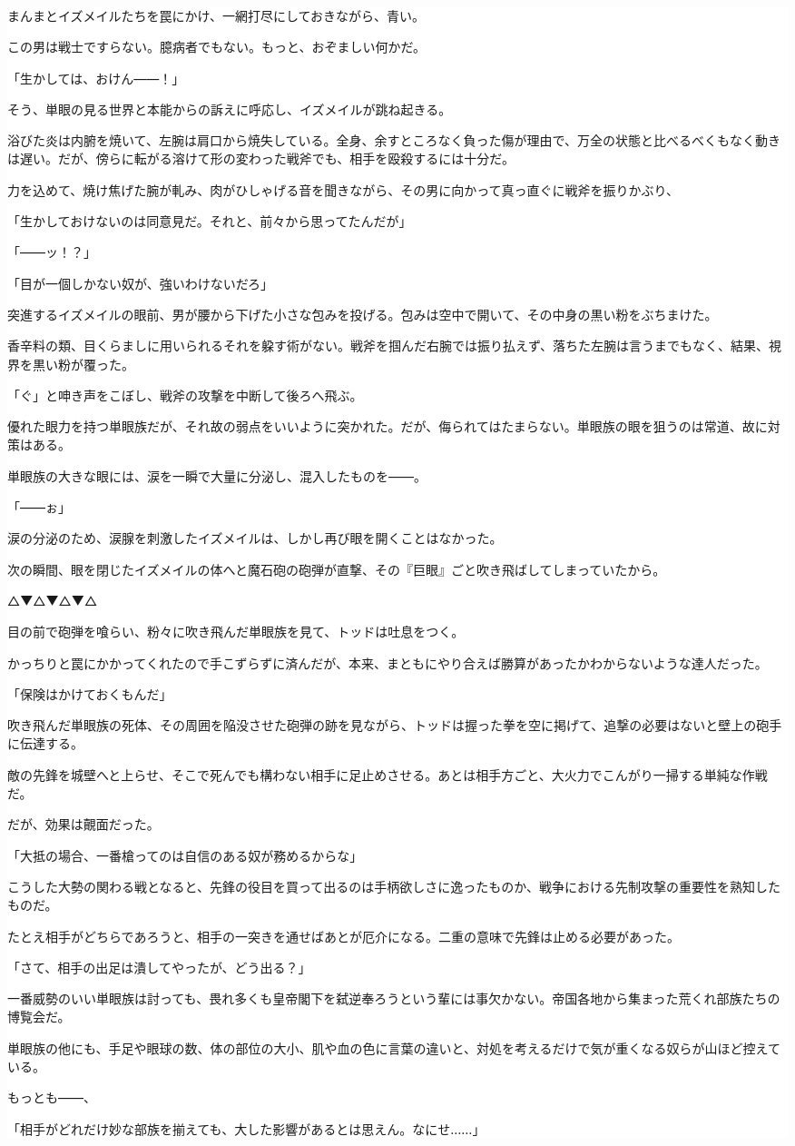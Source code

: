 まんまとイズメイルたちを罠にかけ、一網打尽にしておきながら、青い。

この男は戦士ですらない。臆病者でもない。もっと、おぞましい何かだ。

「生かしては、おけん――！」

そう、単眼の見る世界と本能からの訴えに呼応し、イズメイルが跳ね起きる。

浴びた炎は内腑を焼いて、左腕は肩口から焼失している。全身、余すところなく負った傷が理由で、万全の状態と比べるべくもなく動きは遅い。だが、傍らに転がる溶けて形の変わった戦斧でも、相手を殴殺するには十分だ。

力を込めて、焼け焦げた腕が軋み、肉がひしゃげる音を聞きながら、その男に向かって真っ直ぐに戦斧を振りかぶり、

「生かしておけないのは同意見だ。それと、前々から思ってたんだが」

「――ッ！？」

「目が一個しかない奴が、強いわけないだろ」

突進するイズメイルの眼前、男が腰から下げた小さな包みを投げる。包みは空中で開いて、その中身の黒い粉をぶちまけた。

香辛料の類、目くらましに用いられるそれを躱す術がない。戦斧を掴んだ右腕では振り払えず、落ちた左腕は言うまでもなく、結果、視界を黒い粉が覆った。

「ぐ」と呻き声をこぼし、戦斧の攻撃を中断して後ろへ飛ぶ。

優れた眼力を持つ単眼族だが、それ故の弱点をいいように突かれた。だが、侮られてはたまらない。単眼族の眼を狙うのは常道、故に対策はある。

単眼族の大きな眼には、涙を一瞬で大量に分泌し、混入したものを――。

「――ぉ」

涙の分泌のため、涙腺を刺激したイズメイルは、しかし再び眼を開くことはなかった。

次の瞬間、眼を閉じたイズメイルの体へと魔石砲の砲弾が直撃、その『巨眼』ごと吹き飛ばしてしまっていたから。

△▼△▼△▼△

目の前で砲弾を喰らい、粉々に吹き飛んだ単眼族を見て、トッドは吐息をつく。

かっちりと罠にかかってくれたので手こずらずに済んだが、本来、まともにやり合えば勝算があったかわからないような達人だった。

「保険はかけておくもんだ」

吹き飛んだ単眼族の死体、その周囲を陥没させた砲弾の跡を見ながら、トッドは握った拳を空に掲げて、追撃の必要はないと壁上の砲手に伝達する。

敵の先鋒を城壁へと上らせ、そこで死んでも構わない相手に足止めさせる。あとは相手方ごと、大火力でこんがり一掃する単純な作戦だ。

だが、効果は覿面だった。

「大抵の場合、一番槍ってのは自信のある奴が務めるからな」

こうした大勢の関わる戦となると、先鋒の役目を買って出るのは手柄欲しさに逸ったものか、戦争における先制攻撃の重要性を熟知したものだ。

たとえ相手がどちらであろうと、相手の一突きを通せばあとが厄介になる。二重の意味で先鋒は止める必要があった。

「さて、相手の出足は潰してやったが、どう出る？」

一番威勢のいい単眼族は討っても、畏れ多くも皇帝閣下を弑逆奉ろうという輩には事欠かない。帝国各地から集まった荒くれ部族たちの博覧会だ。

単眼族の他にも、手足や眼球の数、体の部位の大小、肌や血の色に言葉の違いと、対処を考えるだけで気が重くなる奴らが山ほど控えている。

もっとも――、

「相手がどれだけ妙な部族を揃えても、大した影響があるとは思えん。なにせ……」
